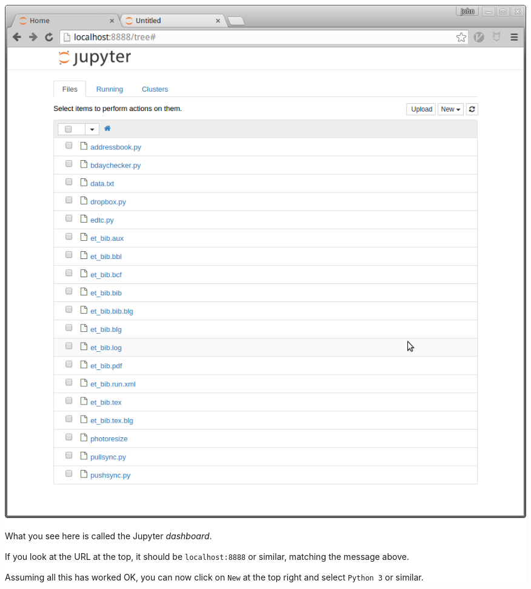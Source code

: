 ![](/_static/lecture_specific/getting_started/nb.png)

What you see here is called the Jupyter *dashboard*.

If you look at the URL at the top, it should be `localhost:8888` or
similar, matching the message above.

Assuming all this has worked OK, you can now click on `New` at the top
right and select `Python 3` or similar.
